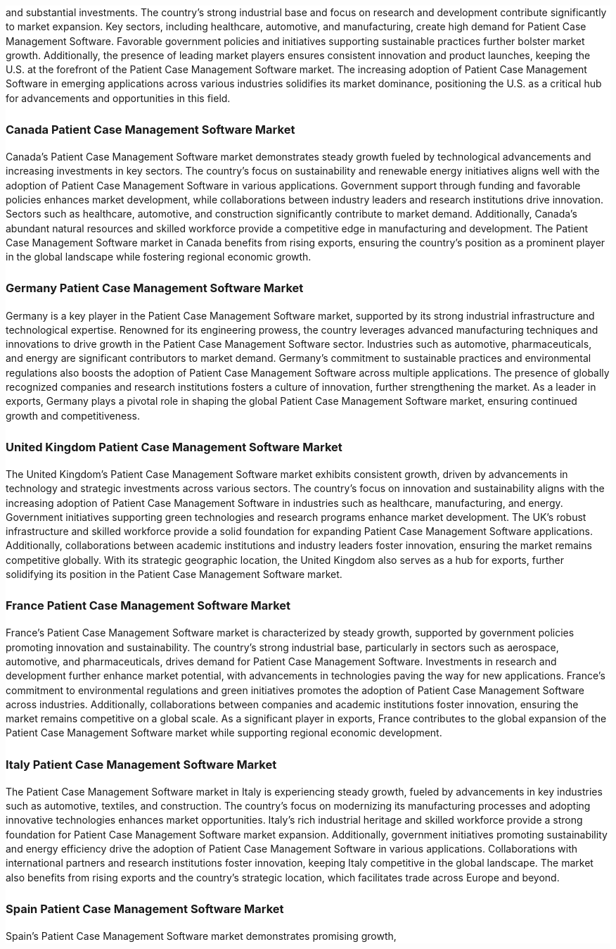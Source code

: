 and substantial investments. The country&rsquo;s strong industrial base and focus on research and development contribute significantly to market expansion. Key sectors, including healthcare, automotive, and manufacturing, create high demand for Patient Case Management Software. Favorable government policies and initiatives supporting sustainable practices further bolster market growth. Additionally, the presence of leading market players ensures consistent innovation and product launches, keeping the U.S. at the forefront of the Patient Case Management Software market. The increasing adoption of Patient Case Management Software in emerging applications across various industries solidifies its market dominance, positioning the U.S. as a critical hub for advancements and opportunities in this field.</p><h3>Canada Patient Case Management Software Market</h3><p>Canada&rsquo;s Patient Case Management Software market demonstrates steady growth fueled by technological advancements and increasing investments in key sectors. The country&rsquo;s focus on sustainability and renewable energy initiatives aligns well with the adoption of Patient Case Management Software in various applications. Government support through funding and favorable policies enhances market development, while collaborations between industry leaders and research institutions drive innovation. Sectors such as healthcare, automotive, and construction significantly contribute to market demand. Additionally, Canada&rsquo;s abundant natural resources and skilled workforce provide a competitive edge in manufacturing and development. The Patient Case Management Software market in Canada benefits from rising exports, ensuring the country&rsquo;s position as a prominent player in the global landscape while fostering regional economic growth.</p><h3>Germany Patient Case Management Software Market</h3><p>Germany is a key player in the Patient Case Management Software market, supported by its strong industrial infrastructure and technological expertise. Renowned for its engineering prowess, the country leverages advanced manufacturing techniques and innovations to drive growth in the Patient Case Management Software sector. Industries such as automotive, pharmaceuticals, and energy are significant contributors to market demand. Germany&rsquo;s commitment to sustainable practices and environmental regulations also boosts the adoption of Patient Case Management Software across multiple applications. The presence of globally recognized companies and research institutions fosters a culture of innovation, further strengthening the market. As a leader in exports, Germany plays a pivotal role in shaping the global Patient Case Management Software market, ensuring continued growth and competitiveness.</p><h3>United Kingdom Patient Case Management Software Market</h3><p>The United Kingdom&rsquo;s Patient Case Management Software market exhibits consistent growth, driven by advancements in technology and strategic investments across various sectors. The country&rsquo;s focus on innovation and sustainability aligns with the increasing adoption of Patient Case Management Software in industries such as healthcare, manufacturing, and energy. Government initiatives supporting green technologies and research programs enhance market development. The UK&rsquo;s robust infrastructure and skilled workforce provide a solid foundation for expanding Patient Case Management Software applications. Additionally, collaborations between academic institutions and industry leaders foster innovation, ensuring the market remains competitive globally. With its strategic geographic location, the United Kingdom also serves as a hub for exports, further solidifying its position in the Patient Case Management Software market.</p><h3>France Patient Case Management Software Market</h3><p>France&rsquo;s Patient Case Management Software market is characterized by steady growth, supported by government policies promoting innovation and sustainability. The country&rsquo;s strong industrial base, particularly in sectors such as aerospace, automotive, and pharmaceuticals, drives demand for Patient Case Management Software. Investments in research and development further enhance market potential, with advancements in technologies paving the way for new applications. France&rsquo;s commitment to environmental regulations and green initiatives promotes the adoption of Patient Case Management Software across industries. Additionally, collaborations between companies and academic institutions foster innovation, ensuring the market remains competitive on a global scale. As a significant player in exports, France contributes to the global expansion of the Patient Case Management Software market while supporting regional economic development.</p><h3>Italy Patient Case Management Software Market</h3><p>The Patient Case Management Software market in Italy is experiencing steady growth, fueled by advancements in key industries such as automotive, textiles, and construction. The country&rsquo;s focus on modernizing its manufacturing processes and adopting innovative technologies enhances market opportunities. Italy&rsquo;s rich industrial heritage and skilled workforce provide a strong foundation for Patient Case Management Software market expansion. Additionally, government initiatives promoting sustainability and energy efficiency drive the adoption of Patient Case Management Software in various applications. Collaborations with international partners and research institutions foster innovation, keeping Italy competitive in the global landscape. The market also benefits from rising exports and the country&rsquo;s strategic location, which facilitates trade across Europe and beyond.</p><h3>Spain Patient Case Management Software Market</h3><p>Spain&rsquo;s Patient Case Management Software market demonstrates promising growth,